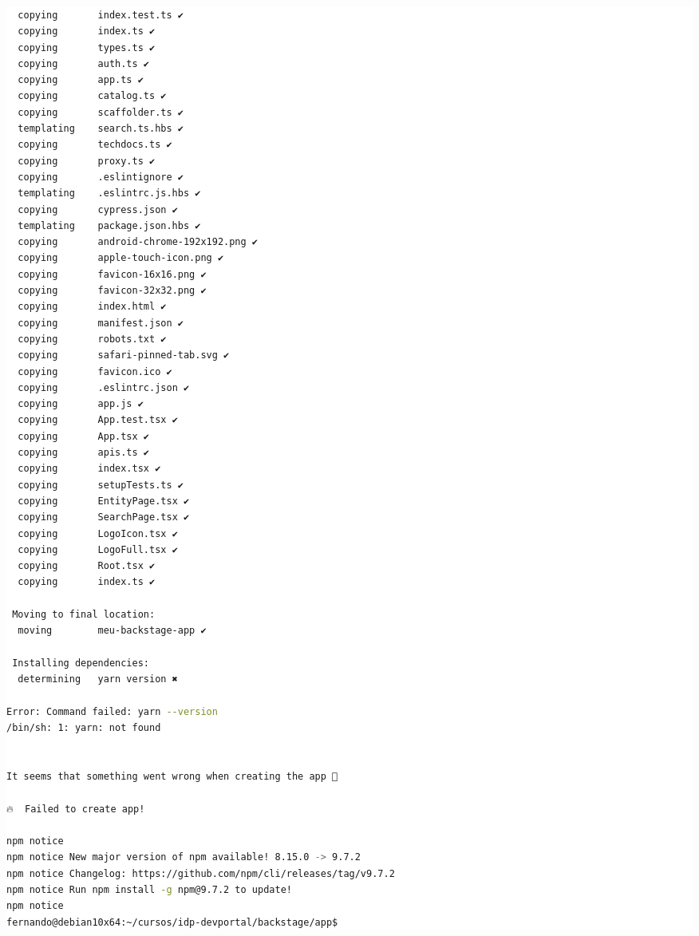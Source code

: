 ~~~~bash
  copying       index.test.ts ✔
  copying       index.ts ✔
  copying       types.ts ✔
  copying       auth.ts ✔
  copying       app.ts ✔
  copying       catalog.ts ✔
  copying       scaffolder.ts ✔
  templating    search.ts.hbs ✔
  copying       techdocs.ts ✔
  copying       proxy.ts ✔
  copying       .eslintignore ✔
  templating    .eslintrc.js.hbs ✔
  copying       cypress.json ✔
  templating    package.json.hbs ✔
  copying       android-chrome-192x192.png ✔
  copying       apple-touch-icon.png ✔
  copying       favicon-16x16.png ✔
  copying       favicon-32x32.png ✔
  copying       index.html ✔
  copying       manifest.json ✔
  copying       robots.txt ✔
  copying       safari-pinned-tab.svg ✔
  copying       favicon.ico ✔
  copying       .eslintrc.json ✔
  copying       app.js ✔
  copying       App.test.tsx ✔
  copying       App.tsx ✔
  copying       apis.ts ✔
  copying       index.tsx ✔
  copying       setupTests.ts ✔
  copying       EntityPage.tsx ✔
  copying       SearchPage.tsx ✔
  copying       LogoIcon.tsx ✔
  copying       LogoFull.tsx ✔
  copying       Root.tsx ✔
  copying       index.ts ✔

 Moving to final location:
  moving        meu-backstage-app ✔

 Installing dependencies:
  determining   yarn version ✖

Error: Command failed: yarn --version
/bin/sh: 1: yarn: not found


It seems that something went wrong when creating the app 🤔

🔥  Failed to create app!

npm notice
npm notice New major version of npm available! 8.15.0 -> 9.7.2
npm notice Changelog: https://github.com/npm/cli/releases/tag/v9.7.2
npm notice Run npm install -g npm@9.7.2 to update!
npm notice
fernando@debian10x64:~/cursos/idp-devportal/backstage/app$

~~~~
